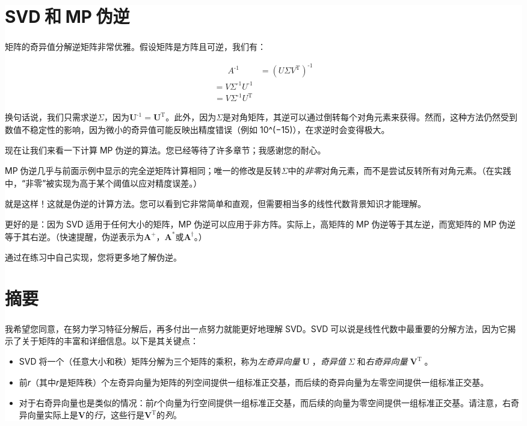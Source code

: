 # SVD 和 MP 伪逆

矩阵的奇异值分解逆矩阵非常优雅。假设矩阵是方阵且可逆，我们有：

<math alttext="StartLayout 1st Row 1st Column bold upper A Superscript negative 1 2nd Column equals left-parenthesis bold upper U bold upper Sigma bold upper V Superscript upper T Baseline right-parenthesis Superscript negative 1 Baseline 2nd Row 1st Column Blank 2nd Column equals bold upper V bold upper Sigma Superscript negative 1 Baseline bold upper U Superscript negative 1 Baseline 3rd Row 1st Column Blank 2nd Column equals bold upper V bold upper Sigma Superscript negative 1 Baseline bold upper U Superscript upper T EndLayout" display="block"><mtable displaystyle="true"><mtr><mtd columnalign="right"><msup><mi mathvariant="bold">A</mi> <mrow><mo>-</mo><mn>1</mn></mrow></msup></mtd> <mtd columnalign="left"><mrow><mo>=</mo> <msup><mrow><mo>(</mo><mi mathvariant="bold">U</mi><mi mathvariant="bold">Σ</mi><msup><mi mathvariant="bold">V</mi> <mtext>T</mtext></msup> <mo>)</mo></mrow> <mrow><mo>-</mo><mn>1</mn></mrow></msup></mrow></mtd></mtr> <mtr><mtd columnalign="left"><mrow><mo>=</mo> <mi mathvariant="bold">V</mi> <msup><mi mathvariant="bold">Σ</mi> <mrow><mo>-</mo><mn>1</mn></mrow></msup> <msup><mi mathvariant="bold">U</mi> <mrow><mo>-</mo><mn>1</mn></mrow></msup></mrow></mtd></mtr> <mtr><mtd columnalign="left"><mrow><mo>=</mo> <mi mathvariant="bold">V</mi> <msup><mi mathvariant="bold">Σ</mi> <mrow><mo>-</mo><mn>1</mn></mrow></msup> <msup><mi mathvariant="bold">U</mi> <mtext>T</mtext></msup></mrow></mtd></mtr></mtable></math>

换句话说，我们只需求逆<math alttext="bold upper Sigma"><mi mathvariant="bold">Σ</mi></math>，因为<math alttext="bold upper U Superscript negative 1 Baseline equals bold upper U Superscript upper T"><mrow><msup><mi>𝐔</mi> <mrow><mo>-</mo><mn>1</mn></mrow></msup> <mo>=</mo> <msup><mi>𝐔</mi> <mtext>T</mtext></msup></mrow></math>。此外，因为<math alttext="bold upper Sigma"><mi mathvariant="bold">Σ</mi></math>是对角矩阵，其逆可以通过倒转每个对角元素来获得。然而，这种方法仍然受到数值不稳定性的影响，因为微小的奇异值可能反映出精度错误（例如 10^(−15)），在求逆时会变得极大。

现在让我们来看一下计算 MP 伪逆的算法。您已经等待了许多章节；我感谢您的耐心。

MP 伪逆几乎与前面示例中显示的完全逆矩阵计算相同；唯一的修改是反转<math alttext="bold upper Sigma"><mi mathvariant="bold">Σ</mi></math>中的*非零*对角元素，而不是尝试反转所有对角元素。（在实践中，“非零”被实现为高于某个阈值以应对精度误差。）

就是这样！这就是伪逆的计算方法。您可以看到它非常简单和直观，但需要相当多的线性代数背景知识才能理解。

更好的是：因为 SVD 适用于任何大小的矩阵，MP 伪逆可以应用于非方阵。实际上，高矩阵的 MP 伪逆等于其左逆，而宽矩阵的 MP 伪逆等于其右逆。（快速提醒，伪逆表示为<math alttext="bold upper A Superscript plus"><msup><mi>𝐀</mi> <mo>+</mo></msup></math>，<math alttext="bold upper A Superscript asterisk"><msup><mi>𝐀</mi> <mo>*</mo></msup></math>或<math alttext="bold upper A Superscript dagger"><msup><mi>𝐀</mi> <mo>†</mo></msup></math>。）

通过在练习中自己实现，您将更多地了解伪逆。

# 摘要

我希望您同意，在努力学习特征分解后，再多付出一点努力就能更好地理解 SVD。SVD 可以说是线性代数中最重要的分解方法，因为它揭示了关于矩阵的丰富和详细信息。以下是其关键点：

+   SVD 将一个（任意大小和秩）矩阵分解为三个矩阵的乘积，称为*左奇异向量* <math alttext="bold upper U"><mi>𝐔</mi></math> ，*奇异值* <math alttext="bold upper Sigma"><mi mathvariant="bold">Σ</mi></math> 和*右奇异向量* <math alttext="bold upper V Superscript upper T"><msup><mi>𝐕</mi> <mtext>T</mtext></msup></math> 。

+   前*r*（其中*r*是矩阵秩）个左奇异向量为矩阵的列空间提供一组标准正交基，而后续的奇异向量为左零空间提供一组标准正交基。

+   对于右奇异向量也是类似的情况：前*r*个向量为行空间提供一组标准正交基，而后续的向量为零空间提供一组标准正交基。请注意，右奇异向量实际上是<math alttext="bold upper V"><mi>𝐕</mi></math>的*行*，这些行是<math alttext="bold upper V Superscript upper T"><msup><mi>𝐕</mi> <mtext>T</mtext></msup></math>的*列*。
